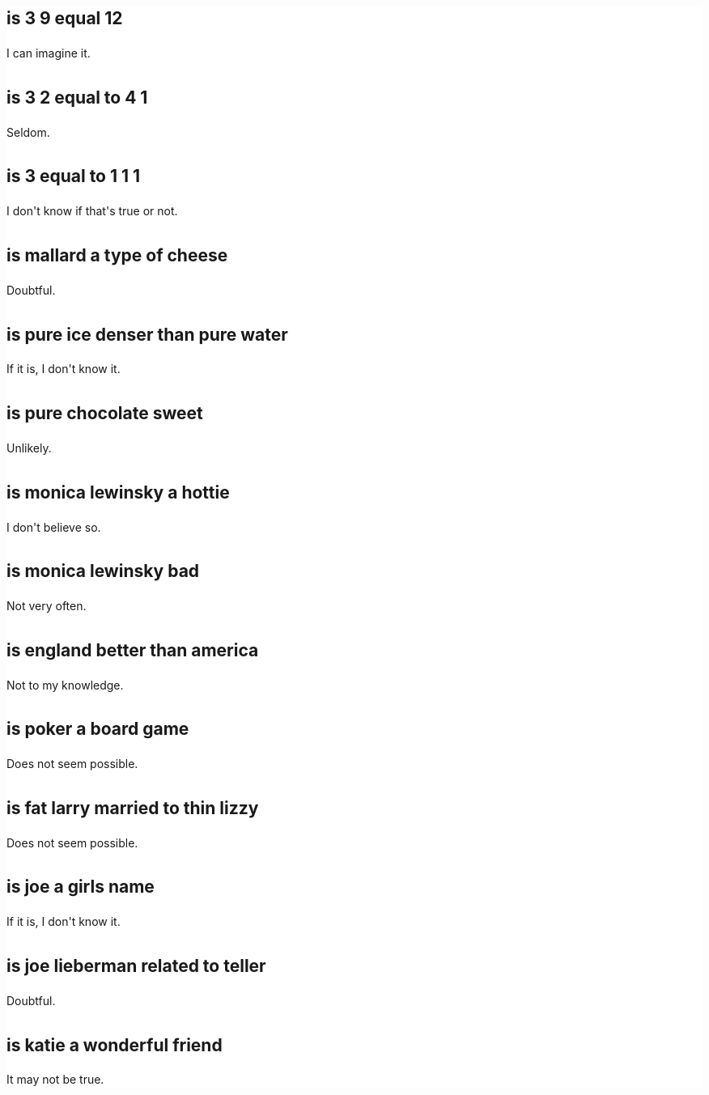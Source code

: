 ## is 3 9 equal 12
I can imagine it.

## is 3 2 equal to 4 1
Seldom.

## is 3 equal to 1 1 1
I don't know if that's true or not.

## is mallard a type of cheese
Doubtful.

## is pure ice denser than pure water
If it is, I don't know it.

## is pure chocolate sweet
Unlikely.

## is monica lewinsky a hottie
I don't believe so.

## is monica lewinsky bad
Not very often.

## is england better than america
Not to my knowledge.

## is poker a board game
Does not seem possible.

## is fat larry married to thin lizzy
Does not seem possible.

## is joe a girls name
If it is, I don't know it.

## is joe lieberman related to teller
Doubtful.

## is katie a wonderful friend
It may not be true.
